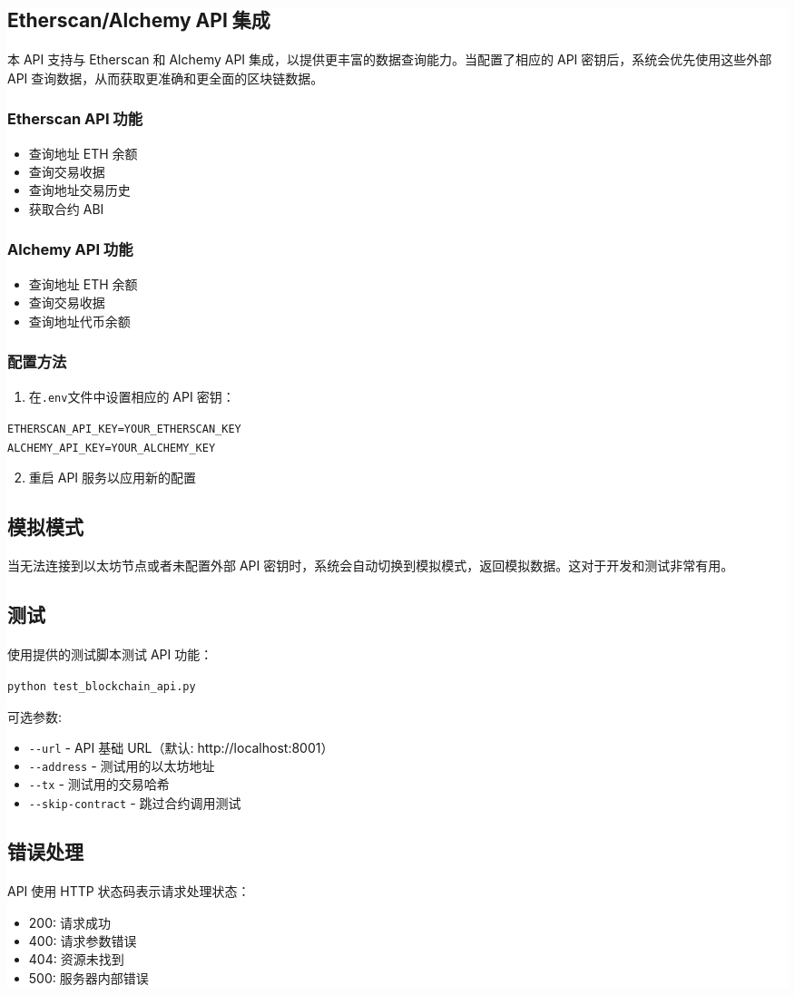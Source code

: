 ## Etherscan/Alchemy API 集成

本 API 支持与 Etherscan 和 Alchemy API 集成，以提供更丰富的数据查询能力。当配置了相应的 API 密钥后，系统会优先使用这些外部 API 查询数据，从而获取更准确和更全面的区块链数据。

### Etherscan API 功能

- 查询地址 ETH 余额
- 查询交易收据
- 查询地址交易历史
- 获取合约 ABI

### Alchemy API 功能

- 查询地址 ETH 余额
- 查询交易收据
- 查询地址代币余额

### 配置方法

1. 在`.env`文件中设置相应的 API 密钥：

```
ETHERSCAN_API_KEY=YOUR_ETHERSCAN_KEY
ALCHEMY_API_KEY=YOUR_ALCHEMY_KEY
```

2. 重启 API 服务以应用新的配置

## 模拟模式

当无法连接到以太坊节点或者未配置外部 API 密钥时，系统会自动切换到模拟模式，返回模拟数据。这对于开发和测试非常有用。

## 测试

使用提供的测试脚本测试 API 功能：

```bash
python test_blockchain_api.py
```

可选参数:

- `--url` - API 基础 URL（默认: http://localhost:8001）
- `--address` - 测试用的以太坊地址
- `--tx` - 测试用的交易哈希
- `--skip-contract` - 跳过合约调用测试

## 错误处理

API 使用 HTTP 状态码表示请求处理状态：

- 200: 请求成功
- 400: 请求参数错误
- 404: 资源未找到
- 500: 服务器内部错误
